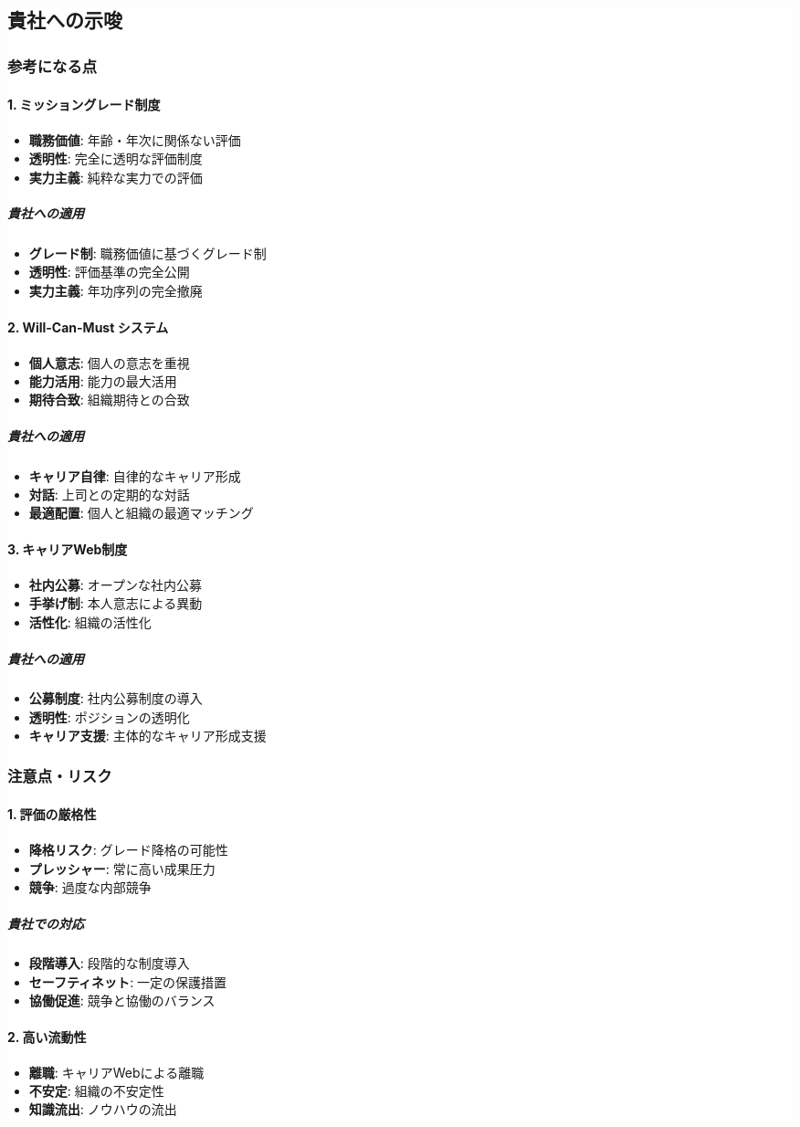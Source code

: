 ## 貴社への示唆

### 参考になる点

#### 1. ミッショングレード制度
- **職務価値**: 年齢・年次に関係ない評価
- **透明性**: 完全に透明な評価制度
- **実力主義**: 純粋な実力での評価

##### 貴社への適用
- **グレード制**: 職務価値に基づくグレード制
- **透明性**: 評価基準の完全公開
- **実力主義**: 年功序列の完全撤廃

#### 2. Will-Can-Must システム
- **個人意志**: 個人の意志を重視
- **能力活用**: 能力の最大活用
- **期待合致**: 組織期待との合致

##### 貴社への適用
- **キャリア自律**: 自律的なキャリア形成
- **対話**: 上司との定期的な対話
- **最適配置**: 個人と組織の最適マッチング

#### 3. キャリアWeb制度
- **社内公募**: オープンな社内公募
- **手挙げ制**: 本人意志による異動
- **活性化**: 組織の活性化

##### 貴社への適用
- **公募制度**: 社内公募制度の導入
- **透明性**: ポジションの透明化
- **キャリア支援**: 主体的なキャリア形成支援

### 注意点・リスク

#### 1. 評価の厳格性
- **降格リスク**: グレード降格の可能性
- **プレッシャー**: 常に高い成果圧力
- **競争**: 過度な内部競争

##### 貴社での対応
- **段階導入**: 段階的な制度導入
- **セーフティネット**: 一定の保護措置
- **協働促進**: 競争と協働のバランス

#### 2. 高い流動性
- **離職**: キャリアWebによる離職
- **不安定**: 組織の不安定性
- **知識流出**: ノウハウの流出
